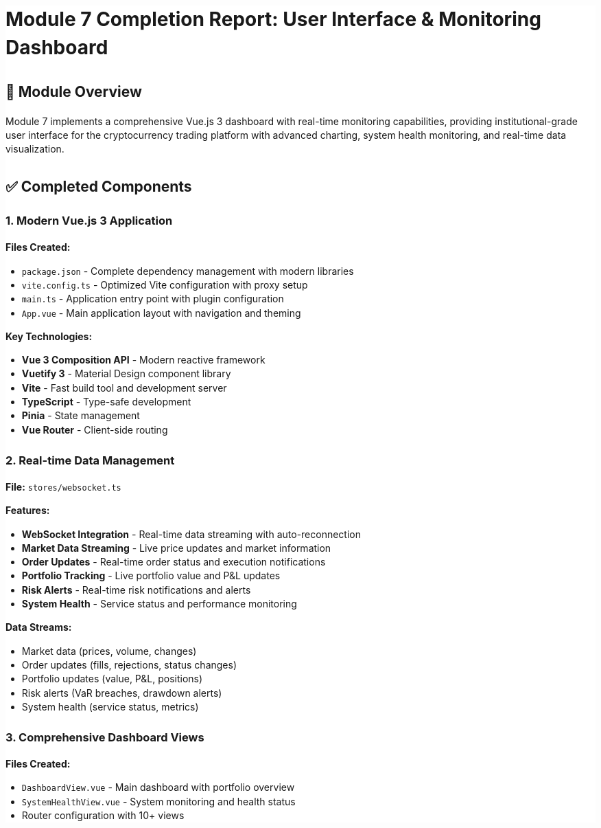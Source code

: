 # Module 7 Completion Report: User Interface & Monitoring Dashboard

## 🎯 **Module Overview**
Module 7 implements a comprehensive Vue.js 3 dashboard with real-time monitoring capabilities, providing institutional-grade user interface for the cryptocurrency trading platform with advanced charting, system health monitoring, and real-time data visualization.

## ✅ **Completed Components**

### **1. Modern Vue.js 3 Application**
**Files Created:**
- `package.json` - Complete dependency management with modern libraries
- `vite.config.ts` - Optimized Vite configuration with proxy setup
- `main.ts` - Application entry point with plugin configuration
- `App.vue` - Main application layout with navigation and theming

**Key Technologies:**
- **Vue 3 Composition API** - Modern reactive framework
- **Vuetify 3** - Material Design component library
- **Vite** - Fast build tool and development server
- **TypeScript** - Type-safe development
- **Pinia** - State management
- **Vue Router** - Client-side routing

### **2. Real-time Data Management**
**File:** `stores/websocket.ts`

**Features:**
- **WebSocket Integration** - Real-time data streaming with auto-reconnection
- **Market Data Streaming** - Live price updates and market information
- **Order Updates** - Real-time order status and execution notifications
- **Portfolio Tracking** - Live portfolio value and P&L updates
- **Risk Alerts** - Real-time risk notifications and alerts
- **System Health** - Service status and performance monitoring

**Data Streams:**
- Market data (prices, volume, changes)
- Order updates (fills, rejections, status changes)
- Portfolio updates (value, P&L, positions)
- Risk alerts (VaR breaches, drawdown alerts)
- System health (service status, metrics)

### **3. Comprehensive Dashboard Views**
**Files Created:**
- `DashboardView.vue` - Main dashboard with portfolio overview
- `SystemHealthView.vue` - System monitoring and health status
- Router configuration with 10+ views
